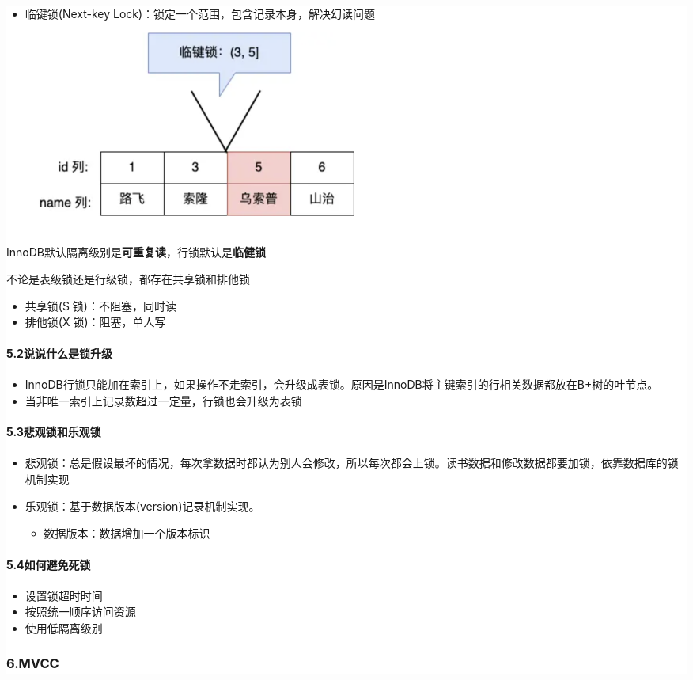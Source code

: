   - 临键锁(Next-key Lock)：锁定一个范围，包含记录本身，解决幻读问题<img src="imgs/nextKeyLock.png" alt="nextKeyLock" style="zoom:50%;" />

InnoDB默认隔离级别是**可重复读**，行锁默认是**临健锁**

不论是表级锁还是行级锁，都存在共享锁和排他锁

- 共享锁(S 锁)：不阻塞，同时读
- 排他锁(X 锁)：阻塞，单人写

#### 5.2说说什么是锁升级

- InnoDB行锁只能加在索引上，如果操作不走索引，会升级成表锁。原因是InnoDB将主键索引的行相关数据都放在B+树的叶节点。
- 当非唯一索引上记录数超过一定量，行锁也会升级为表锁

#### 5.3悲观锁和乐观锁

- 悲观锁：总是假设最坏的情况，每次拿数据时都认为别人会修改，所以每次都会上锁。读书数据和修改数据都要加锁，依靠数据库的锁机制实现

- 乐观锁：基于数据版本(version)记录机制实现。
  - 数据版本：数据增加一个版本标识

#### 5.4如何避免死锁

- 设置锁超时时间
- 按照统一顺序访问资源
- 使用低隔离级别

### 6.MVCC
